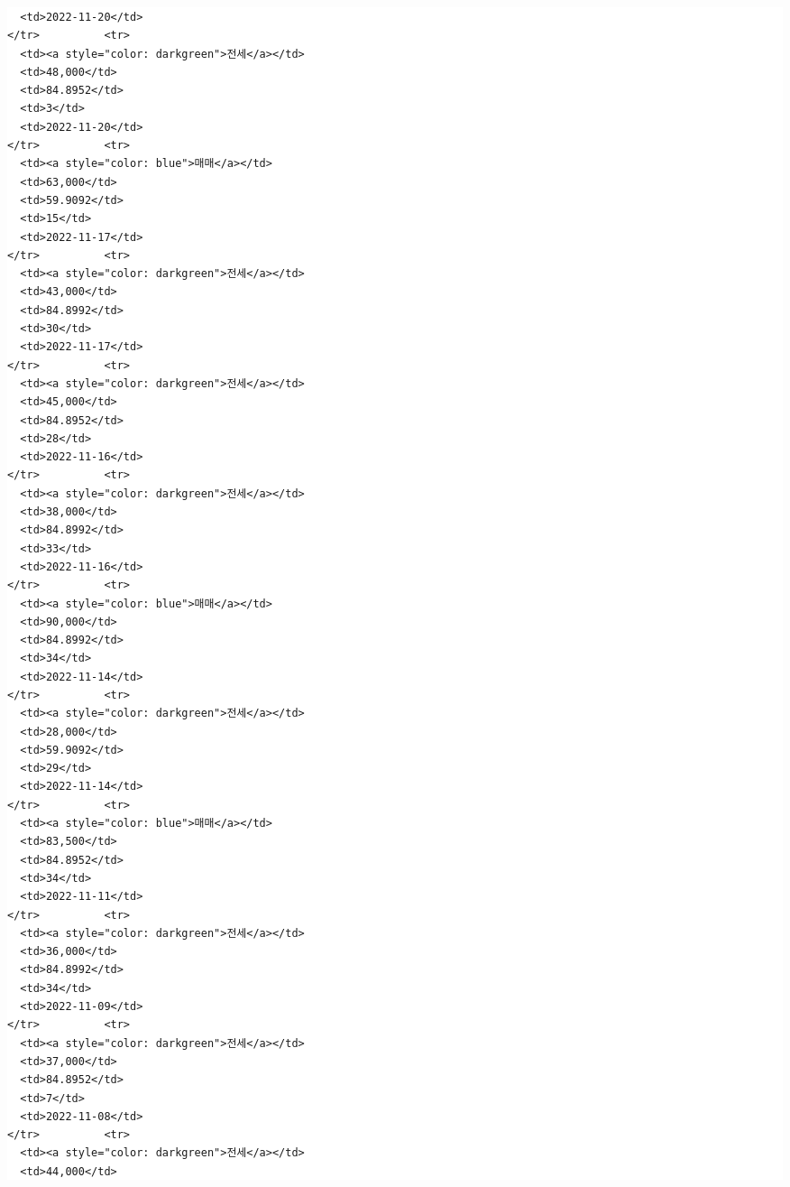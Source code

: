       <td>2022-11-20</td>
    </tr>          <tr>
      <td><a style="color: darkgreen">전세</a></td>
      <td>48,000</td>
      <td>84.8952</td>
      <td>3</td>
      <td>2022-11-20</td>
    </tr>          <tr>
      <td><a style="color: blue">매매</a></td>
      <td>63,000</td>
      <td>59.9092</td>
      <td>15</td>
      <td>2022-11-17</td>
    </tr>          <tr>
      <td><a style="color: darkgreen">전세</a></td>
      <td>43,000</td>
      <td>84.8992</td>
      <td>30</td>
      <td>2022-11-17</td>
    </tr>          <tr>
      <td><a style="color: darkgreen">전세</a></td>
      <td>45,000</td>
      <td>84.8952</td>
      <td>28</td>
      <td>2022-11-16</td>
    </tr>          <tr>
      <td><a style="color: darkgreen">전세</a></td>
      <td>38,000</td>
      <td>84.8992</td>
      <td>33</td>
      <td>2022-11-16</td>
    </tr>          <tr>
      <td><a style="color: blue">매매</a></td>
      <td>90,000</td>
      <td>84.8992</td>
      <td>34</td>
      <td>2022-11-14</td>
    </tr>          <tr>
      <td><a style="color: darkgreen">전세</a></td>
      <td>28,000</td>
      <td>59.9092</td>
      <td>29</td>
      <td>2022-11-14</td>
    </tr>          <tr>
      <td><a style="color: blue">매매</a></td>
      <td>83,500</td>
      <td>84.8952</td>
      <td>34</td>
      <td>2022-11-11</td>
    </tr>          <tr>
      <td><a style="color: darkgreen">전세</a></td>
      <td>36,000</td>
      <td>84.8992</td>
      <td>34</td>
      <td>2022-11-09</td>
    </tr>          <tr>
      <td><a style="color: darkgreen">전세</a></td>
      <td>37,000</td>
      <td>84.8952</td>
      <td>7</td>
      <td>2022-11-08</td>
    </tr>          <tr>
      <td><a style="color: darkgreen">전세</a></td>
      <td>44,000</td>